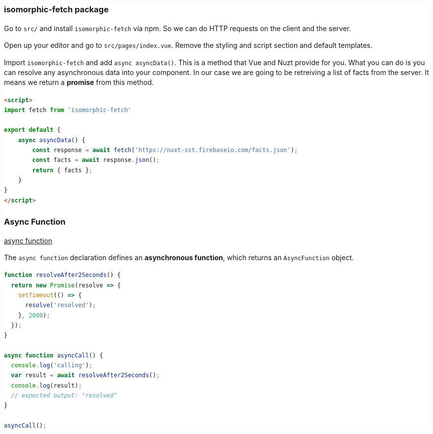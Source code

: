 ### isomorphic-fetch package

Go to `src/` and install `isomorphic-fetch` via npm. So we can do HTTP requests on the client and the server.

Open up your editor and go to `src/pages/index.vue`. Remove the styling and script section and default templates.

Import `isomorphic-fetch` and add `async asyncData()`. This is a method that Vue and Nuzt provide for you. What you can do is you can resolve any asynchronous data into your component. In our case we are going to be retreiving a list of facts from the server. It means we return a **promise** from this method.

```html
<script>
import fetch from 'isomorphic-fetch'

export default {
	async asyncData() {
		const response = await fetch('https://nuxt-sst.firebaseio.com/facts.json');
		const facts = await response.json();
		return { facts };
	}
}
</script>
```

### Async Function

[async function](https://developer.mozilla.org/en-US/docs/Web/JavaScript/Reference/Statements/async_function)

The `async function` declaration defines an **asynchronous function**, which returns an `AsyncFunction` object.

```javascript
function resolveAfter2Seconds() {
  return new Promise(resolve => {
    setTimeout(() => {
      resolve('resolved');
    }, 2000);
  });
}

async function asyncCall() {
  console.log('calling');
  var result = await resolveAfter2Seconds();
  console.log(result);
  // expected output: "resolved"
}

asyncCall();
```
